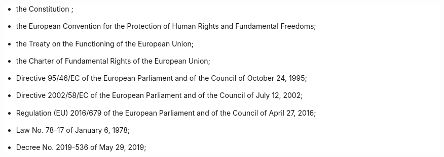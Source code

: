 - the Constitution ;

- the European Convention for the Protection of Human Rights and Fundamental Freedoms;

- the Treaty on the Functioning of the European Union;

- the Charter of Fundamental Rights of the European Union;

- Directive 95/46/EC of the European Parliament and of the Council of October 24, 1995;

- Directive 2002/58/EC of the European Parliament and of the Council of July 12, 2002;

- Regulation (EU) 2016/679 of the European Parliament and of the Council of April 27, 2016;

- Law No. 78-17 of January 6, 1978;

- Decree No. 2019-536 of May 29, 2019;
